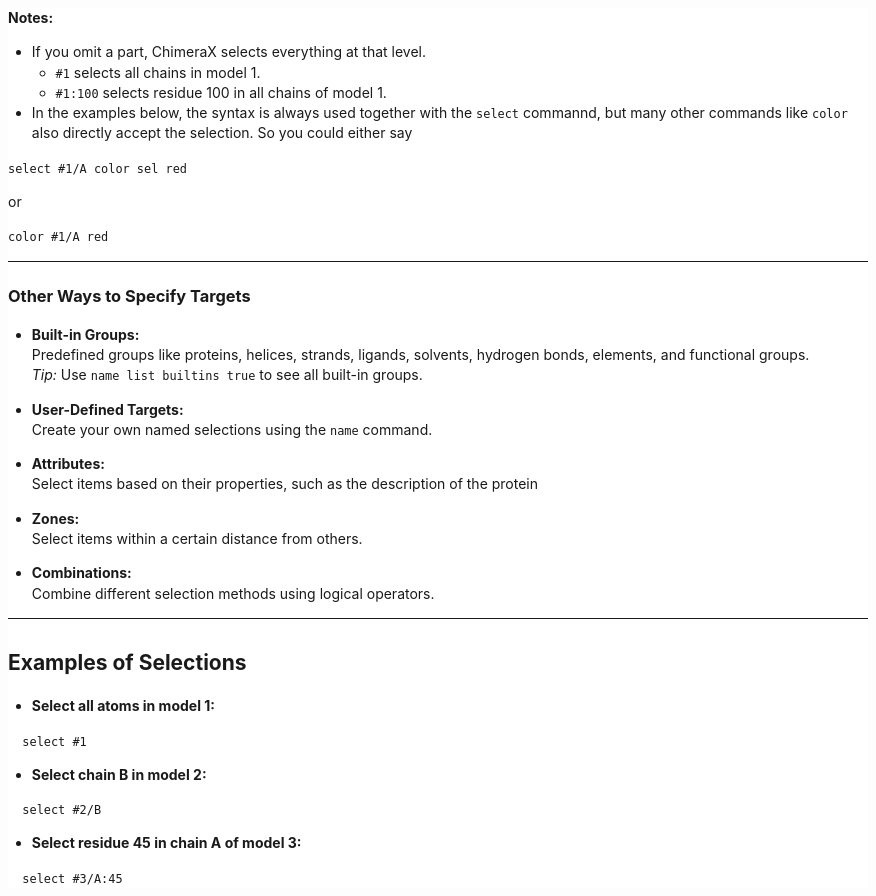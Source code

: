 **Notes:**
- If you omit a part, ChimeraX selects everything at that level.
  - `#1` selects all chains in model 1.
  - `#1:100` selects residue 100 in all chains of model 1.
- In the examples below, the syntax is always used together with the `select` commannd, but  many other commands like `color` also directly accept the selection. So you could either say 
  

`
select #1/A
color sel red
`

or

`
color #1/A red
`

---

### Other Ways to Specify Targets

- **Built-in Groups:**  
  Predefined groups like proteins, helices, strands, ligands, solvents, hydrogen bonds, elements, and functional groups.  
  *Tip:* Use `name list builtins true` to see all built-in groups.

- **User-Defined Targets:**  
  Create your own named selections using the `name` command.

- **Attributes:**  
  Select items based on their properties, such as the description of the protein

- **Zones:**  
  Select items within a certain distance from others.

- **Combinations:**  
  Combine different selection methods using logical operators.

---

## Examples of Selections

- **Select all atoms in model 1:**
```
  select #1
```

- **Select chain B in model 2:**
```
  select #2/B
```

- **Select residue 45 in chain A of model 3:**
```
  select #3/A:45
```
